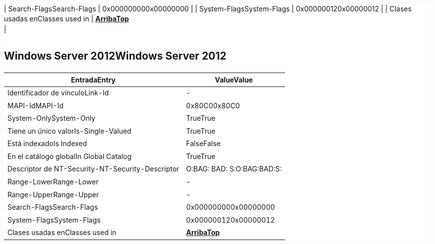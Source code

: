 | <span data-ttu-id="8b20e-271">Search-Flags</span><span class="sxs-lookup"><span data-stu-id="8b20e-271">Search-Flags</span></span>           | <span data-ttu-id="8b20e-272">0x00000000</span><span class="sxs-lookup"><span data-stu-id="8b20e-272">0x00000000</span></span>                      |
| <span data-ttu-id="8b20e-273">System-Flags</span><span class="sxs-lookup"><span data-stu-id="8b20e-273">System-Flags</span></span>           | <span data-ttu-id="8b20e-274">0x00000012</span><span class="sxs-lookup"><span data-stu-id="8b20e-274">0x00000012</span></span>                      |
| <span data-ttu-id="8b20e-275">Clases usadas en</span><span class="sxs-lookup"><span data-stu-id="8b20e-275">Classes used in</span></span>        | [<span data-ttu-id="8b20e-276">**Arriba**</span><span class="sxs-lookup"><span data-stu-id="8b20e-276">**Top**</span></span>](c-top.md)<br/> |



## <a name="windows-server-2012"></a><span data-ttu-id="8b20e-277">Windows Server 2012</span><span class="sxs-lookup"><span data-stu-id="8b20e-277">Windows Server 2012</span></span>



| <span data-ttu-id="8b20e-278">Entrada</span><span class="sxs-lookup"><span data-stu-id="8b20e-278">Entry</span></span> | <span data-ttu-id="8b20e-279">Value</span><span class="sxs-lookup"><span data-stu-id="8b20e-279">Value</span></span> |
|------------------------|---------------------------------|
| <span data-ttu-id="8b20e-280">Identificador de vínculo</span><span class="sxs-lookup"><span data-stu-id="8b20e-280">Link-Id</span></span>                | \-                              |
| <span data-ttu-id="8b20e-281">MAPI-Id</span><span class="sxs-lookup"><span data-stu-id="8b20e-281">MAPI-Id</span></span>                | <span data-ttu-id="8b20e-282">0x80C0</span><span class="sxs-lookup"><span data-stu-id="8b20e-282">0x80C0</span></span>                          |
| <span data-ttu-id="8b20e-283">System-Only</span><span class="sxs-lookup"><span data-stu-id="8b20e-283">System-Only</span></span>            | <span data-ttu-id="8b20e-284">True</span><span class="sxs-lookup"><span data-stu-id="8b20e-284">True</span></span>                            |
| <span data-ttu-id="8b20e-285">Tiene un único valor</span><span class="sxs-lookup"><span data-stu-id="8b20e-285">Is-Single-Valued</span></span>       | <span data-ttu-id="8b20e-286">True</span><span class="sxs-lookup"><span data-stu-id="8b20e-286">True</span></span>                            |
| <span data-ttu-id="8b20e-287">Está indexado</span><span class="sxs-lookup"><span data-stu-id="8b20e-287">Is Indexed</span></span>             | <span data-ttu-id="8b20e-288">False</span><span class="sxs-lookup"><span data-stu-id="8b20e-288">False</span></span>                           |
| <span data-ttu-id="8b20e-289">En el catálogo global</span><span class="sxs-lookup"><span data-stu-id="8b20e-289">In Global Catalog</span></span>      | <span data-ttu-id="8b20e-290">True</span><span class="sxs-lookup"><span data-stu-id="8b20e-290">True</span></span>                            |
| <span data-ttu-id="8b20e-291">Descriptor de NT-Security-</span><span class="sxs-lookup"><span data-stu-id="8b20e-291">NT-Security-Descriptor</span></span> | <span data-ttu-id="8b20e-292">O:BAG: BAD: S:</span><span class="sxs-lookup"><span data-stu-id="8b20e-292">O:BAG:BAD:S:</span></span>                    |
| <span data-ttu-id="8b20e-293">Range-Lower</span><span class="sxs-lookup"><span data-stu-id="8b20e-293">Range-Lower</span></span>            | \-                              |
| <span data-ttu-id="8b20e-294">Range-Upper</span><span class="sxs-lookup"><span data-stu-id="8b20e-294">Range-Upper</span></span>            | \-                              |
| <span data-ttu-id="8b20e-295">Search-Flags</span><span class="sxs-lookup"><span data-stu-id="8b20e-295">Search-Flags</span></span>           | <span data-ttu-id="8b20e-296">0x00000000</span><span class="sxs-lookup"><span data-stu-id="8b20e-296">0x00000000</span></span>                      |
| <span data-ttu-id="8b20e-297">System-Flags</span><span class="sxs-lookup"><span data-stu-id="8b20e-297">System-Flags</span></span>           | <span data-ttu-id="8b20e-298">0x00000012</span><span class="sxs-lookup"><span data-stu-id="8b20e-298">0x00000012</span></span>                      |
| <span data-ttu-id="8b20e-299">Clases usadas en</span><span class="sxs-lookup"><span data-stu-id="8b20e-299">Classes used in</span></span>        | [<span data-ttu-id="8b20e-300">**Arriba**</span><span class="sxs-lookup"><span data-stu-id="8b20e-300">**Top**</span></span>](c-top.md)<br/> |



 

 





